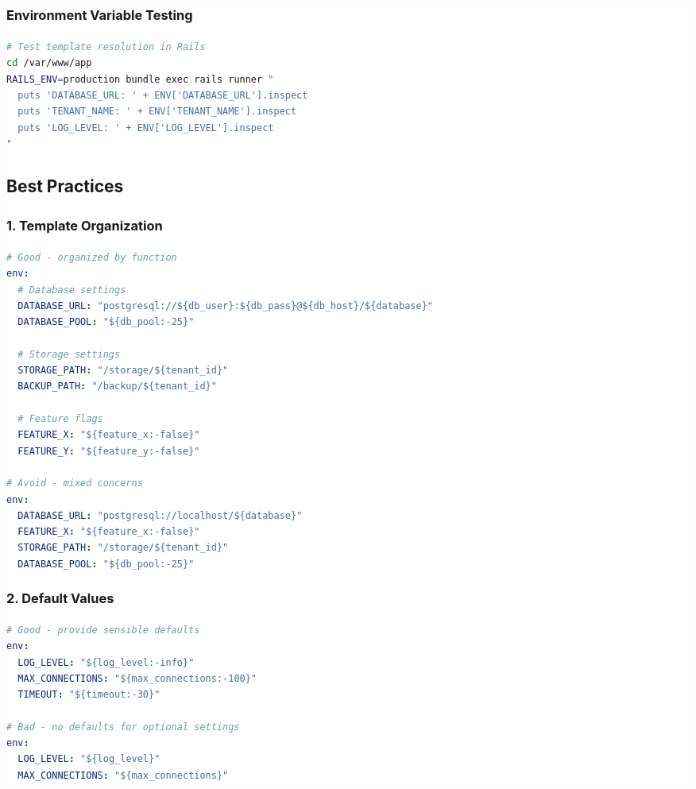 ### Environment Variable Testing

```bash
# Test template resolution in Rails
cd /var/www/app
RAILS_ENV=production bundle exec rails runner "
  puts 'DATABASE_URL: ' + ENV['DATABASE_URL'].inspect
  puts 'TENANT_NAME: ' + ENV['TENANT_NAME'].inspect
  puts 'LOG_LEVEL: ' + ENV['LOG_LEVEL'].inspect
"
```

## Best Practices

### 1. Template Organization

```yaml
# Good - organized by function
env:
  # Database settings
  DATABASE_URL: "postgresql://${db_user}:${db_pass}@${db_host}/${database}"
  DATABASE_POOL: "${db_pool:-25}"
  
  # Storage settings
  STORAGE_PATH: "/storage/${tenant_id}"
  BACKUP_PATH: "/backup/${tenant_id}"
  
  # Feature flags
  FEATURE_X: "${feature_x:-false}"
  FEATURE_Y: "${feature_y:-false}"

# Avoid - mixed concerns
env:
  DATABASE_URL: "postgresql://localhost/${database}"
  FEATURE_X: "${feature_x:-false}"
  STORAGE_PATH: "/storage/${tenant_id}"
  DATABASE_POOL: "${db_pool:-25}"
```

### 2. Default Values

```yaml
# Good - provide sensible defaults
env:
  LOG_LEVEL: "${log_level:-info}"
  MAX_CONNECTIONS: "${max_connections:-100}"
  TIMEOUT: "${timeout:-30}"

# Bad - no defaults for optional settings
env:
  LOG_LEVEL: "${log_level}"
  MAX_CONNECTIONS: "${max_connections}"
```

